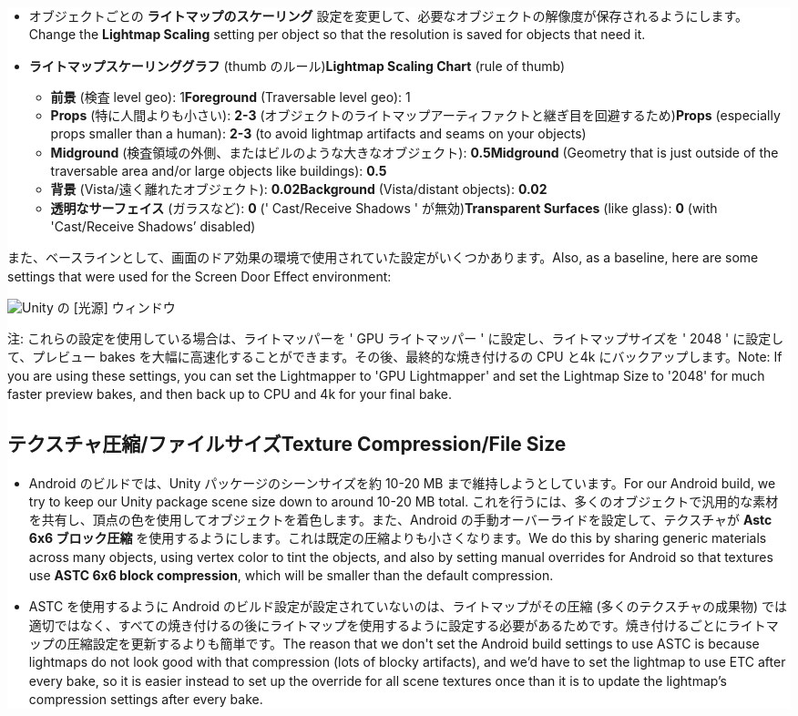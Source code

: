 * <span data-ttu-id="4630f-161">オブジェクトごとの **ライトマップのスケーリング** 設定を変更して、必要なオブジェクトの解像度が保存されるようにします。</span><span class="sxs-lookup"><span data-stu-id="4630f-161">Change the **Lightmap Scaling** setting per object so that the resolution is saved for objects that need it.</span></span> 

* <span data-ttu-id="4630f-162">**ライトマップスケーリンググラフ** (thumb のルール)</span><span class="sxs-lookup"><span data-stu-id="4630f-162">**Lightmap Scaling Chart** (rule of thumb)</span></span> 
    * <span data-ttu-id="4630f-163">**前景** (検査 level geo): 1</span><span class="sxs-lookup"><span data-stu-id="4630f-163">**Foreground** (Traversable level geo): 1</span></span> 
    * <span data-ttu-id="4630f-164">**Props** (特に人間よりも小さい): **2-3** (オブジェクトのライトマップアーティファクトと継ぎ目を回避するため)</span><span class="sxs-lookup"><span data-stu-id="4630f-164">**Props** (especially props smaller than a human): **2-3** (to avoid lightmap artifacts and seams on your objects)</span></span> 
    * <span data-ttu-id="4630f-165">**Midground** (検査領域の外側、またはビルのような大きなオブジェクト): **0.5**</span><span class="sxs-lookup"><span data-stu-id="4630f-165">**Midground** (Geometry that is just outside of the traversable area and/or large objects like buildings): **0.5**</span></span>
    * <span data-ttu-id="4630f-166">**背景** (Vista/遠く離れたオブジェクト): **0.02**</span><span class="sxs-lookup"><span data-stu-id="4630f-166">**Background** (Vista/distant objects): **0.02**</span></span> 
    * <span data-ttu-id="4630f-167">**透明なサーフェイス** (ガラスなど): **0** (' Cast/Receive Shadows ' が無効)</span><span class="sxs-lookup"><span data-stu-id="4630f-167">**Transparent Surfaces** (like glass): **0** (with 'Cast/Receive Shadows’ disabled)</span></span> 

<span data-ttu-id="4630f-168">また、ベースラインとして、画面のドア効果の環境で使用されていた設定がいくつかあります。</span><span class="sxs-lookup"><span data-stu-id="4630f-168">Also, as a baseline, here are some settings that were used for the Screen Door Effect environment:</span></span>

![Unity の [光源] ウィンドウ](images/world-building-lightmaps.png)

<span data-ttu-id="4630f-170">注: これらの設定を使用している場合は、ライトマッパーを ' GPU ライトマッパー ' に設定し、ライトマップサイズを ' 2048 ' に設定して、プレビュー bakes を大幅に高速化することができます。その後、最終的な焼き付けるの CPU と4k にバックアップします。</span><span class="sxs-lookup"><span data-stu-id="4630f-170">Note: If you are using these settings, you can set the Lightmapper to 'GPU Lightmapper' and set the Lightmap Size to '2048' for much faster preview bakes, and then back up to CPU and 4k for your final bake.</span></span>

## <a name="texture-compressionfile-size"></a><span data-ttu-id="4630f-171">**テクスチャ圧縮/ファイルサイズ**</span><span class="sxs-lookup"><span data-stu-id="4630f-171">**Texture Compression/File Size**</span></span>

* <span data-ttu-id="4630f-172">Android のビルドでは、Unity パッケージのシーンサイズを約 10-20 MB まで維持しようとしています。</span><span class="sxs-lookup"><span data-stu-id="4630f-172">For our Android build, we try to keep our Unity package scene size down to around 10-20 MB total.</span></span>  <span data-ttu-id="4630f-173">これを行うには、多くのオブジェクトで汎用的な素材を共有し、頂点の色を使用してオブジェクトを着色します。また、Android の手動オーバーライドを設定して、テクスチャが **Astc 6x6 ブロック圧縮** を使用するようにします。これは既定の圧縮よりも小さくなります。</span><span class="sxs-lookup"><span data-stu-id="4630f-173">We do this by sharing generic materials across many objects, using vertex color to tint the objects, and also by setting manual overrides for Android so that textures use **ASTC 6x6 block compression**, which will be smaller than the default compression.</span></span>

* <span data-ttu-id="4630f-174">ASTC を使用するように Android のビルド設定が設定されていないのは、ライトマップがその圧縮 (多くのテクスチャの成果物) では適切ではなく、すべての焼き付けるの後にライトマップを使用するように設定する必要があるためです。焼き付けるごとにライトマップの圧縮設定を更新するよりも簡単です。</span><span class="sxs-lookup"><span data-stu-id="4630f-174">The reason that we don't set the Android build settings to use ASTC is because lightmaps do not look good with that compression (lots of blocky artifacts), and we’d have to set the lightmap to use ETC after every bake, so it is easier instead to set up the override for all scene textures once than it is to update the lightmap’s compression settings after every bake.</span></span>
